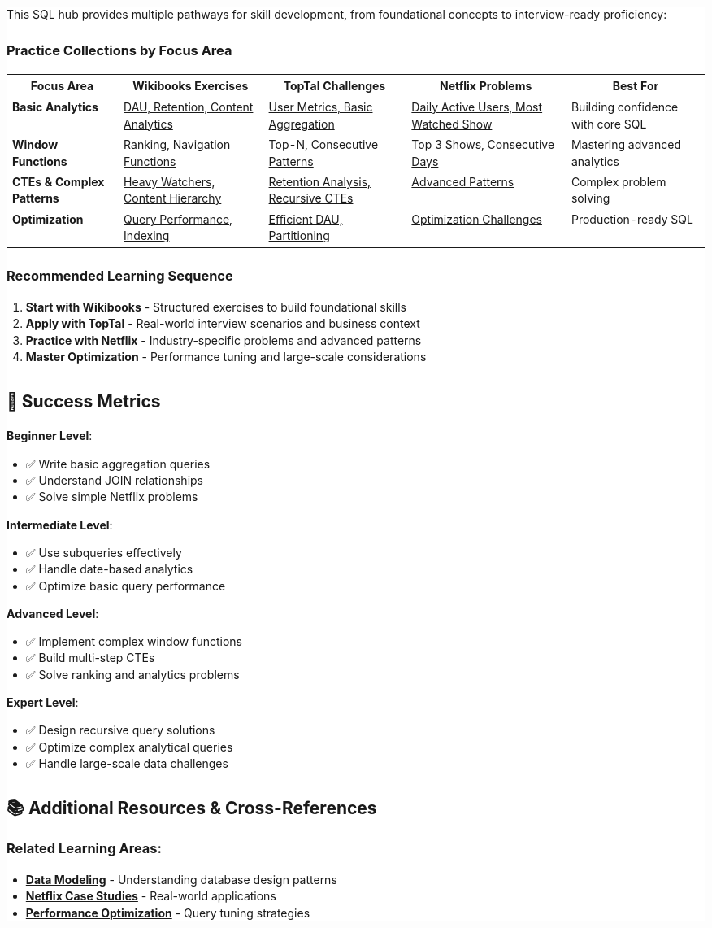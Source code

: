 This SQL hub provides multiple pathways for skill development, from foundational concepts to interview-ready proficiency:

### **Practice Collections by Focus Area**

| Focus Area | Wikibooks Exercises | TopTal Challenges | Netflix Problems | Best For |
|------------|-------------------|-------------------|------------------|----------|
| **Basic Analytics** | [DAU, Retention, Content Analytics](extras/wikibooks.md#beginner-level-basic-analytics) | [User Metrics, Basic Aggregation](extras/toptal.md#beginner-level) | [Daily Active Users, Most Watched Show](problems/01-basic-analytics/) | Building confidence with core SQL |
| **Window Functions** | [Ranking, Navigation Functions](extras/wikibooks.md#intermediate-level-window-functions--ranking) | [Top-N, Consecutive Patterns](extras/toptal.md#intermediate-level) | [Top 3 Shows, Consecutive Days](problems/02-ranking-window-functions/) | Mastering advanced analytics |
| **CTEs & Complex Patterns** | [Heavy Watchers, Content Hierarchy](extras/wikibooks.md#advanced-level-complex-patterns--optimization) | [Retention Analysis, Recursive CTEs](extras/toptal.md#advanced-level) | [Advanced Patterns](problems/advanced-patterns.md) | Complex problem solving |
| **Optimization** | [Query Performance, Indexing](extras/wikibooks.md#advanced-level-complex-patterns--optimization) | [Efficient DAU, Partitioning](extras/toptal.md#optimization-challenges) | [Optimization Challenges](problems/optimization-challenges.md) | Production-ready SQL |

### **Recommended Learning Sequence**

1. **Start with Wikibooks** - Structured exercises to build foundational skills
2. **Apply with TopTal** - Real-world interview scenarios and business context
3. **Practice with Netflix** - Industry-specific problems and advanced patterns
4. **Master Optimization** - Performance tuning and large-scale considerations

## 🎯 Success Metrics

**Beginner Level**:
- ✅ Write basic aggregation queries
- ✅ Understand JOIN relationships
- ✅ Solve simple Netflix problems

**Intermediate Level**:
- ✅ Use subqueries effectively
- ✅ Handle date-based analytics
- ✅ Optimize basic query performance

**Advanced Level**:
- ✅ Implement complex window functions
- ✅ Build multi-step CTEs
- ✅ Solve ranking and analytics problems

**Expert Level**:
- ✅ Design recursive query solutions
- ✅ Optimize complex analytical queries
- ✅ Handle large-scale data challenges

## 📚 Additional Resources & Cross-References

### Related Learning Areas:
- **[Data Modeling](../../concepts/data-modeling/)** - Understanding database design patterns
- **[Netflix Case Studies](../../../companies/interviews/netflix/original/netflix.md)** - Real-world applications
- **[Performance Optimization](../../../companies/interviews/netflix/sql-problems/optimization-challenges.md)** - Query tuning strategies
